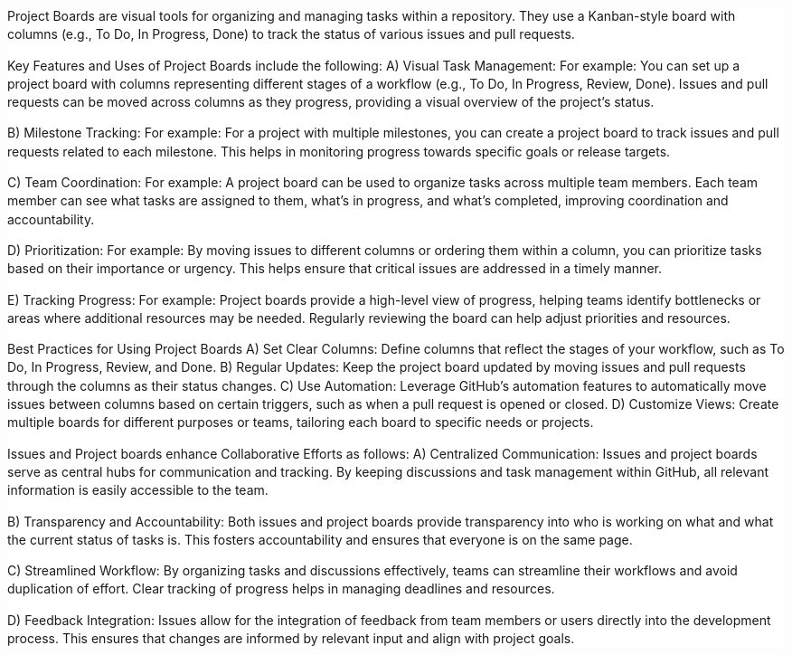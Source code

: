 Project Boards are visual tools for organizing and managing tasks within a repository. They use a Kanban-style board with columns (e.g., To Do, In Progress, Done) to track the status of various issues and pull requests.

Key Features and Uses of Project Boards include the following:
A) Visual Task Management:
For example: You can set up a project board with columns representing different stages of a workflow (e.g., To Do, In Progress, Review, Done). Issues and pull requests can be moved across columns as they progress, providing a visual overview of the project’s status.

B) Milestone Tracking:
For example: For a project with multiple milestones, you can create a project board to track issues and pull requests related to each milestone. This helps in monitoring progress towards specific goals or release targets.

C) Team Coordination:
For example: A project board can be used to organize tasks across multiple team members. Each team member can see what tasks are assigned to them, what’s in progress, and what’s completed, improving coordination and accountability.

D) Prioritization:
For example: By moving issues to different columns or ordering them within a column, you can prioritize tasks based on their importance or urgency. This helps ensure that critical issues are addressed in a timely manner.

E) Tracking Progress:
For example: Project boards provide a high-level view of progress, helping teams identify bottlenecks or areas where additional resources may be needed. Regularly reviewing the board can help adjust priorities and resources.

Best Practices for Using Project Boards
A) Set Clear Columns: Define columns that reflect the stages of your workflow, such as To Do, In Progress, Review, and Done.
B) Regular Updates: Keep the project board updated by moving issues and pull requests through the columns as their status changes.
C) Use Automation: Leverage GitHub’s automation features to automatically move issues between columns based on certain triggers, such as when a pull request is opened or closed.
D) Customize Views: Create multiple boards for different purposes or teams, tailoring each board to specific needs or projects.

Issues and Project boards enhance Collaborative Efforts as follows:
A) Centralized Communication:
Issues and project boards serve as central hubs for communication and tracking. By keeping discussions and task management within GitHub, all relevant information is easily accessible to the team.

B) Transparency and Accountability:
Both issues and project boards provide transparency into who is working on what and what the current status of tasks is. This fosters accountability and ensures that everyone is on the same page.

C) Streamlined Workflow:
By organizing tasks and discussions effectively, teams can streamline their workflows and avoid duplication of effort. Clear tracking of progress helps in managing deadlines and resources.

D) Feedback Integration:
Issues allow for the integration of feedback from team members or users directly into the development process. This ensures that changes are informed by relevant input and align with project goals.
